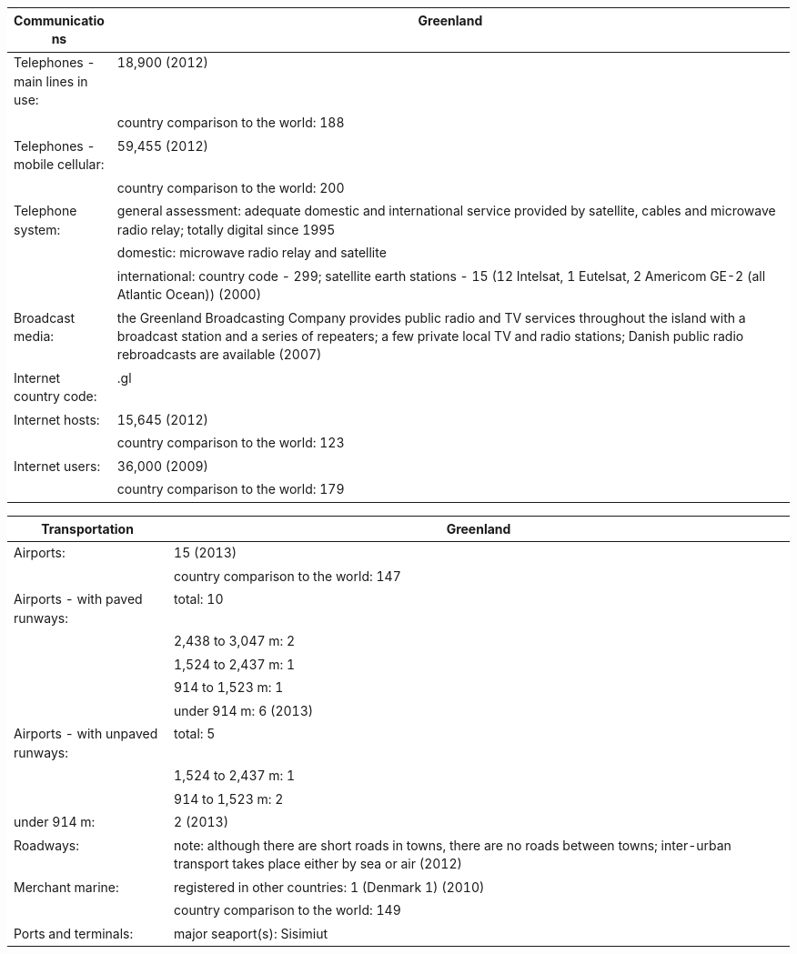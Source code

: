 | Communications | Greenland |
| --- | --- |
| Telephones - main lines in use: | 18,900 (2012) |
| | country comparison to the world:  188 |
| Telephones - mobile cellular: | 59,455 (2012) |
| | country comparison to the world:   200 |
| Telephone system: | general assessment: adequate domestic and international service provided by satellite, cables and microwave radio relay; totally digital since 1995 |
| | domestic: microwave radio relay and satellite |
| | international: country code - 299; satellite earth stations - 15 (12 Intelsat, 1 Eutelsat, 2 Americom GE-2 (all Atlantic Ocean)) (2000) |
| Broadcast media: | the Greenland Broadcasting Company provides public radio and TV services throughout the island with a broadcast station and a series of repeaters; a few private local TV and radio stations; Danish public radio rebroadcasts are available (2007) |
| Internet country code: | .gl |
| Internet hosts: | 15,645 (2012) |
| | country comparison to the world:   123 |
| Internet users: | 36,000 (2009) |
| | country comparison to the world:   179 |

| Transportation | Greenland |
| --- | --- |
| Airports: | 15 (2013) |
| | country comparison to the world:  147 |
| Airports - with paved runways: | total: 10 |
| | 2,438 to 3,047 m: 2 |
| | 1,524 to 2,437 m: 1 |
| | 914 to 1,523 m: 1 |
| | under 914 m: 6 (2013) |
| Airports - with unpaved runways: | total: 5 |
| | 1,524 to 2,437 m: 1 |
| | 914 to 1,523 m: 2 |
| under 914 m: | 2 (2013) |
| Roadways: | note: although there are short roads in towns, there are no roads between towns; inter-urban transport takes place either by sea or air (2012) |
| Merchant marine: | registered in other countries: 1 (Denmark 1) (2010) |
| | country comparison to the world:   149 |
| Ports and terminals: | major seaport(s): Sisimiut |
